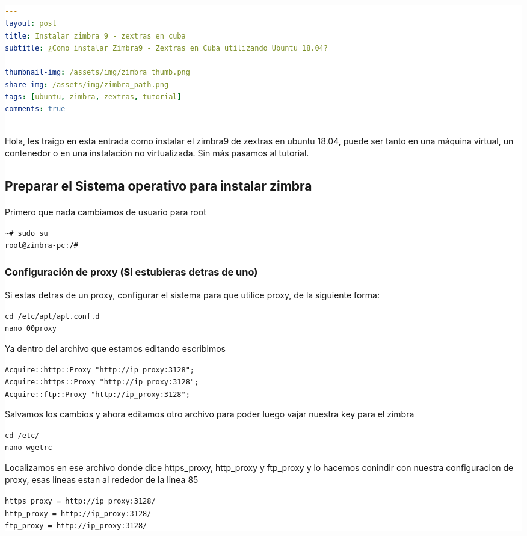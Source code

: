 ```yaml
---
layout: post
title: Instalar zimbra 9 - zextras en cuba
subtitle: ¿Como instalar Zimbra9 - Zextras en Cuba utilizando Ubuntu 18.04?

thumbnail-img: /assets/img/zimbra_thumb.png
share-img: /assets/img/zimbra_path.png
tags: [ubuntu, zimbra, zextras, tutorial]
comments: true
---
```


Hola, les traigo en esta entrada como instalar el zimbra9 de zextras en ubuntu 18.04, puede ser tanto en una máquina virtual, un contenedor o en una instalación no virtualizada. Sin más pasamos al tutorial.

## Preparar el Sistema operativo para instalar zimbra

Primero que nada cambiamos de usuario para root
~~~
~# sudo su
root@zimbra-pc:/#
~~~

### Configuración de proxy (Si estubieras detras de uno)
Si estas detras de un proxy, configurar el sistema para que utilice proxy, de la siguiente forma:
~~~
cd /etc/apt/apt.conf.d
nano 00proxy
~~~

Ya dentro del archivo que estamos editando escribimos

~~~
Acquire::http::Proxy "http://ip_proxy:3128";
Acquire::https::Proxy "http://ip_proxy:3128";
Acquire::ftp::Proxy "http://ip_proxy:3128";
~~~

Salvamos los cambios y ahora editamos otro archivo para poder luego vajar nuestra key para el zimbra

~~~
cd /etc/
nano wgetrc
~~~

Localizamos en ese archivo donde dice https_proxy, http_proxy y ftp_proxy y lo hacemos conindir con nuestra configuracion de proxy, esas lineas estan al rededor de la linea 85

~~~
https_proxy = http://ip_proxy:3128/
http_proxy = http://ip_proxy:3128/
ftp_proxy = http://ip_proxy:3128/
~~~
